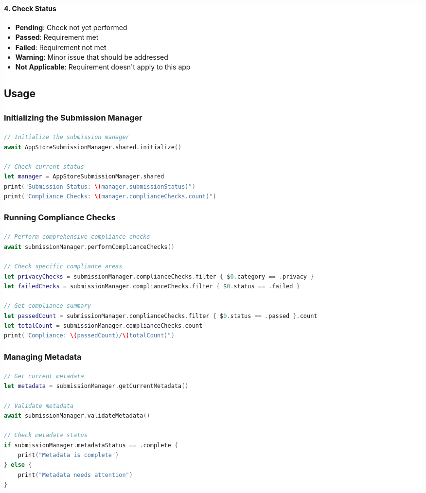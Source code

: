 #### 4. Check Status
- **Pending**: Check not yet performed
- **Passed**: Requirement met
- **Failed**: Requirement not met
- **Warning**: Minor issue that should be addressed
- **Not Applicable**: Requirement doesn't apply to this app

## Usage

### Initializing the Submission Manager

```swift
// Initialize the submission manager
await AppStoreSubmissionManager.shared.initialize()

// Check current status
let manager = AppStoreSubmissionManager.shared
print("Submission Status: \(manager.submissionStatus)")
print("Compliance Checks: \(manager.complianceChecks.count)")
```

### Running Compliance Checks

```swift
// Perform comprehensive compliance checks
await submissionManager.performComplianceChecks()

// Check specific compliance areas
let privacyChecks = submissionManager.complianceChecks.filter { $0.category == .privacy }
let failedChecks = submissionManager.complianceChecks.filter { $0.status == .failed }

// Get compliance summary
let passedCount = submissionManager.complianceChecks.filter { $0.status == .passed }.count
let totalCount = submissionManager.complianceChecks.count
print("Compliance: \(passedCount)/\(totalCount)")
```

### Managing Metadata

```swift
// Get current metadata
let metadata = submissionManager.getCurrentMetadata()

// Validate metadata
await submissionManager.validateMetadata()

// Check metadata status
if submissionManager.metadataStatus == .complete {
    print("Metadata is complete")
} else {
    print("Metadata needs attention")
}
```
